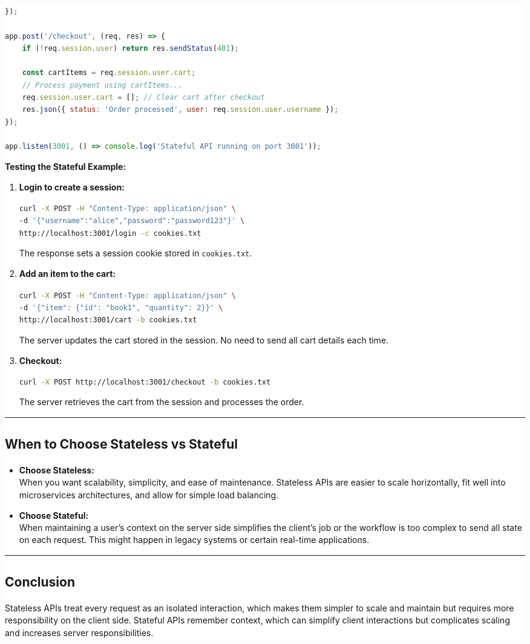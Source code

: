 ```javascript
});

app.post('/checkout', (req, res) => {
    if (!req.session.user) return res.sendStatus(401);

    const cartItems = req.session.user.cart;
    // Process payment using cartItems...
    req.session.user.cart = []; // Clear cart after checkout
    res.json({ status: 'Order processed', user: req.session.user.username });
});

app.listen(3001, () => console.log('Stateful API running on port 3001'));
```

**Testing the Stateful Example:**

1. **Login to create a session:**
   ```bash
   curl -X POST -H "Content-Type: application/json" \
   -d '{"username":"alice","password":"password123"}' \
   http://localhost:3001/login -c cookies.txt
   ```
   The response sets a session cookie stored in `cookies.txt`.

2. **Add an item to the cart:**
   ```bash
   curl -X POST -H "Content-Type: application/json" \
   -d '{"item": {"id": "book1", "quantity": 2}}' \
   http://localhost:3001/cart -b cookies.txt
   ```

   The server updates the cart stored in the session. No need to send all cart details each time.

3. **Checkout:**
   ```bash
   curl -X POST http://localhost:3001/checkout -b cookies.txt
   ```
   
   The server retrieves the cart from the session and processes the order.

---

## When to Choose Stateless vs Stateful

- **Choose Stateless:**  
  When you want scalability, simplicity, and ease of maintenance. Stateless APIs are easier to scale horizontally, fit well into microservices architectures, and allow for simple load balancing.

- **Choose Stateful:**  
  When maintaining a user’s context on the server side simplifies the client’s job or the workflow is too complex to send all state on each request. This might happen in legacy systems or certain real-time applications.

---

## Conclusion

Stateless APIs treat every request as an isolated interaction, which makes them simpler to scale and maintain but requires more responsibility on the client side. Stateful APIs remember context, which can simplify client interactions but complicates scaling and increases server responsibilities.

